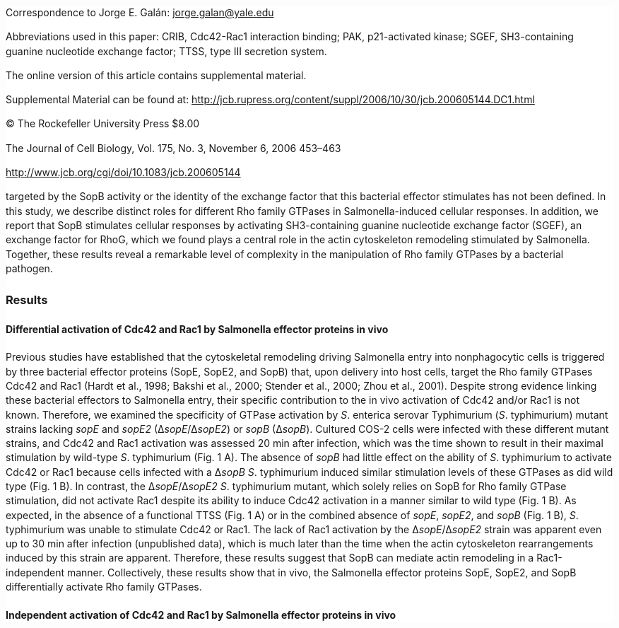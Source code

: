 Correspondence to Jorge E. Galán: jorge.galan@yale.edu

Abbreviations used in this paper: CRIB, Cdc42-Rac1 interaction binding; PAK, p21-activated kinase; SGEF, SH3-containing guanine nucleotide exchange factor; TTSS, type III secretion system.

The online version of this article contains supplemental material.

Supplemental Material can be found at:
http://jcb.rupress.org/content/suppl/2006/10/30/jcb.200605144.DC1.html

© The Rockefeller University Press $8.00

The Journal of Cell Biology, Vol. 175, No. 3, November 6, 2006 453–463

http://www.jcb.org/cgi/doi/10.1083/jcb.200605144

targeted by the SopB activity or the identity of the exchange factor that this bacterial effector stimulates has not been defined. In this study, we describe distinct roles for different Rho family GTPases in Salmonella-induced cellular responses. In addition, we report that SopB stimulates cellular responses by activating SH3-containing guanine nucleotide exchange factor (SGEF), an exchange factor for RhoG, which we found plays a central role in the actin cytoskeleton remodeling stimulated by Salmonella. Together, these results reveal a remarkable level of complexity in the manipulation of Rho family GTPases by a bacterial pathogen.

### Results

#### Differential activation of Cdc42 and Rac1 by Salmonella effector proteins in vivo

Previous studies have established that the cytoskeletal remodeling driving Salmonella entry into nonphagocytic cells is triggered by three bacterial effector proteins (SopE, SopE2, and SopB) that, upon delivery into host cells, target the Rho family GTPases Cdc42 and Rac1 (Hardt et al., 1998; Bakshi et al., 2000; Stender et al., 2000; Zhou et al., 2001). Despite strong evidence linking these bacterial effectors to Salmonella entry, their specific contribution to the in vivo activation of Cdc42 and/or Rac1 is not known. Therefore, we examined the specificity of GTPase activation by *S*. enterica serovar Typhimurium (*S*. typhimurium) mutant strains lacking *sopE* and *sopE2* (∆*sopE*/∆*sopE2*) or *sopB* (∆*sopB*). Cultured COS-2 cells were infected with these different mutant strains, and Cdc42 and Rac1 activation was assessed 20 min after infection, which was the time shown to result in their maximal stimulation by wild-type *S*. typhimurium (Fig. 1 A). The absence of *sopB* had little effect on the ability of *S*. typhimurium to activate Cdc42 or Rac1 because cells infected with a ∆*sopB* *S*. typhimurium induced similar stimulation levels of these GTPases as did wild type (Fig. 1 B). In contrast, the ∆*sopE*/∆*sopE2* *S*. typhimurium mutant, which solely relies on SopB for Rho family GTPase stimulation, did not activate Rac1 despite its ability to induce Cdc42 activation in a manner similar to wild type (Fig. 1 B). As expected, in the absence of a functional TTSS (Fig. 1 A) or in the combined absence of *sopE*, *sopE2*, and *sopB* (Fig. 1 B), *S*. typhimurium was unable to stimulate Cdc42 or Rac1. The lack of Rac1 activation by the ∆*sopE*/∆*sopE2* strain was apparent even up to 30 min after infection (unpublished data), which is much later than the time when the actin cytoskeleton rearrangements induced by this strain are apparent. Therefore, these results suggest that SopB can mediate actin remodeling in a Rac1-independent manner. Collectively, these results show that in vivo, the Salmonella effector proteins SopE, SopE2, and SopB differentially activate Rho family GTPases.

#### Independent activation of Cdc42 and Rac1 by Salmonella effector proteins in vivo
